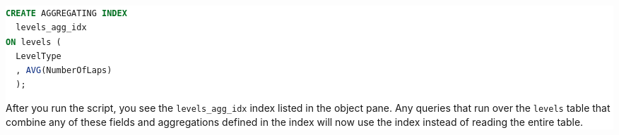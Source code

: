 ```sql
CREATE AGGREGATING INDEX
  levels_agg_idx
ON levels (
  LevelType 
  , AVG(NumberOfLaps)
  );
```

After you run the script, you see the `levels_agg_idx` index listed in the object pane. Any queries that run over the `levels` table that combine any of these fields and aggregations defined in the index will now use the index instead of reading the entire table.
